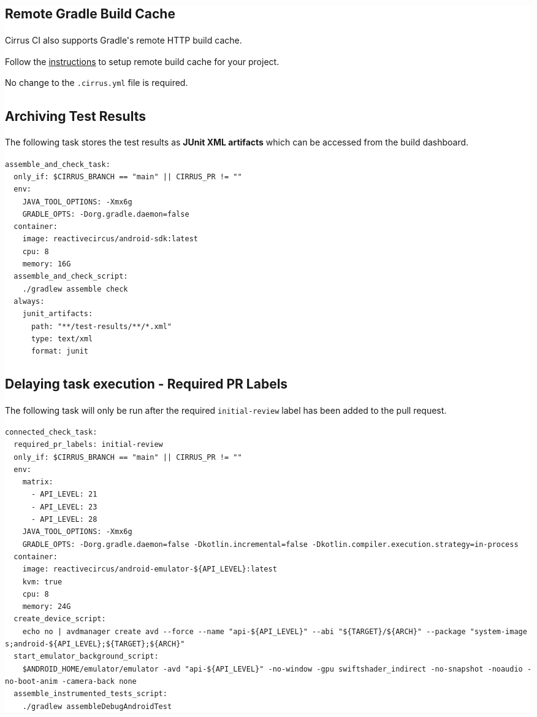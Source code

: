 ```
```

## Remote Gradle Build Cache

Cirrus CI also supports Gradle's remote HTTP build cache.

Follow the [instructions](https://docs.gradle.org/current/userguide/build_cache.html#sec:build_cache_configure_remote) to setup remote build cache for your project.

No change to the `.cirrus.yml` file is required.

## Archiving Test Results

The following task stores the test results as **JUnit XML artifacts** which can be accessed from the build dashboard.

```
assemble_and_check_task:
  only_if: $CIRRUS_BRANCH == "main" || CIRRUS_PR != ""
  env:
    JAVA_TOOL_OPTIONS: -Xmx6g
    GRADLE_OPTS: -Dorg.gradle.daemon=false
  container:
    image: reactivecircus/android-sdk:latest
    cpu: 8
    memory: 16G
  assemble_and_check_script:
    ./gradlew assemble check
  always:
    junit_artifacts:
      path: "**/test-results/**/*.xml"
      type: text/xml
      format: junit
```

## Delaying task execution - Required PR Labels

The following task will only be run after the required `initial-review` label has been added to the pull request.

```
connected_check_task:
  required_pr_labels: initial-review
  only_if: $CIRRUS_BRANCH == "main" || CIRRUS_PR != ""
  env:
    matrix:
      - API_LEVEL: 21
      - API_LEVEL: 23
      - API_LEVEL: 28
    JAVA_TOOL_OPTIONS: -Xmx6g
    GRADLE_OPTS: -Dorg.gradle.daemon=false -Dkotlin.incremental=false -Dkotlin.compiler.execution.strategy=in-process
  container:
    image: reactivecircus/android-emulator-${API_LEVEL}:latest
    kvm: true
    cpu: 8
    memory: 24G
  create_device_script:
    echo no | avdmanager create avd --force --name "api-${API_LEVEL}" --abi "${TARGET}/${ARCH}" --package "system-images;android-${API_LEVEL};${TARGET};${ARCH}"
  start_emulator_background_script:
    $ANDROID_HOME/emulator/emulator -avd "api-${API_LEVEL}" -no-window -gpu swiftshader_indirect -no-snapshot -noaudio -no-boot-anim -camera-back none
  assemble_instrumented_tests_script:
    ./gradlew assembleDebugAndroidTest
```
